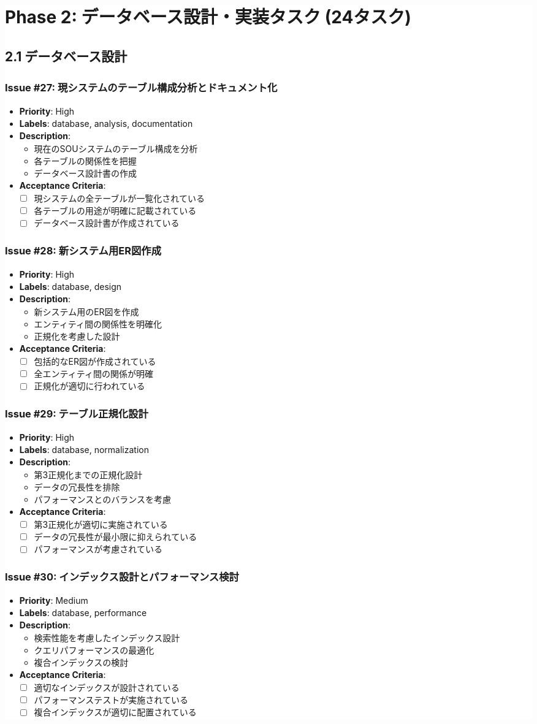 # Phase 2: データベース設計・実装タスク (24タスク)

## 2.1 データベース設計

### Issue #27: 現システムのテーブル構成分析とドキュメント化
- **Priority**: High
- **Labels**: database, analysis, documentation
- **Description**: 
  - 現在のSOUシステムのテーブル構成を分析
  - 各テーブルの関係性を把握
  - データベース設計書の作成
- **Acceptance Criteria**:
  - [ ] 現システムの全テーブルが一覧化されている
  - [ ] 各テーブルの用途が明確に記載されている
  - [ ] データベース設計書が作成されている

### Issue #28: 新システム用ER図作成
- **Priority**: High
- **Labels**: database, design
- **Description**: 
  - 新システム用のER図を作成
  - エンティティ間の関係性を明確化
  - 正規化を考慮した設計
- **Acceptance Criteria**:
  - [ ] 包括的なER図が作成されている
  - [ ] 全エンティティ間の関係が明確
  - [ ] 正規化が適切に行われている

### Issue #29: テーブル正規化設計
- **Priority**: High
- **Labels**: database, normalization
- **Description**: 
  - 第3正規化までの正規化設計
  - データの冗長性を排除
  - パフォーマンスとのバランスを考慮
- **Acceptance Criteria**:
  - [ ] 第3正規化が適切に実施されている
  - [ ] データの冗長性が最小限に抑えられている
  - [ ] パフォーマンスが考慮されている

### Issue #30: インデックス設計とパフォーマンス検討
- **Priority**: Medium
- **Labels**: database, performance
- **Description**: 
  - 検索性能を考慮したインデックス設計
  - クエリパフォーマンスの最適化
  - 複合インデックスの検討
- **Acceptance Criteria**:
  - [ ] 適切なインデックスが設計されている
  - [ ] パフォーマンステストが実施されている
  - [ ] 複合インデックスが適切に配置されている
